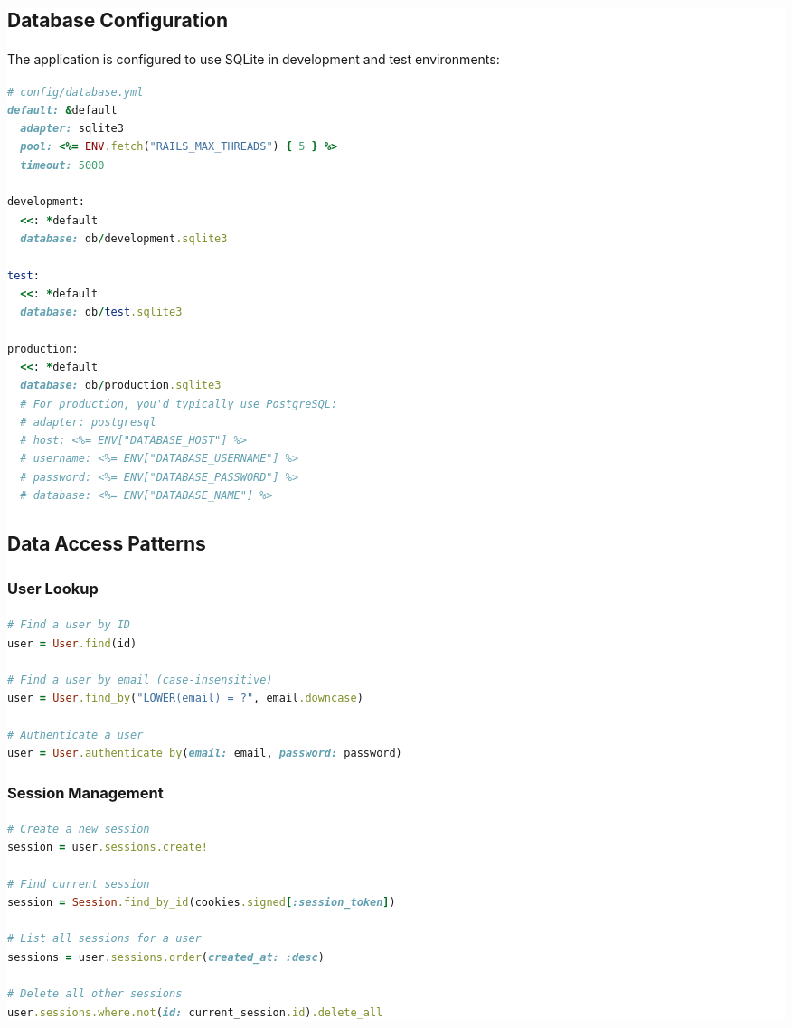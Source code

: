 ## Database Configuration

The application is configured to use SQLite in development and test environments:

```ruby
# config/database.yml
default: &default
  adapter: sqlite3
  pool: <%= ENV.fetch("RAILS_MAX_THREADS") { 5 } %>
  timeout: 5000

development:
  <<: *default
  database: db/development.sqlite3

test:
  <<: *default
  database: db/test.sqlite3

production:
  <<: *default
  database: db/production.sqlite3
  # For production, you'd typically use PostgreSQL:
  # adapter: postgresql
  # host: <%= ENV["DATABASE_HOST"] %>
  # username: <%= ENV["DATABASE_USERNAME"] %>
  # password: <%= ENV["DATABASE_PASSWORD"] %>
  # database: <%= ENV["DATABASE_NAME"] %>
```

## Data Access Patterns

### User Lookup

```ruby
# Find a user by ID
user = User.find(id)

# Find a user by email (case-insensitive)
user = User.find_by("LOWER(email) = ?", email.downcase)

# Authenticate a user
user = User.authenticate_by(email: email, password: password)
```

### Session Management

```ruby
# Create a new session
session = user.sessions.create!

# Find current session
session = Session.find_by_id(cookies.signed[:session_token])

# List all sessions for a user
sessions = user.sessions.order(created_at: :desc)

# Delete all other sessions
user.sessions.where.not(id: current_session.id).delete_all
```
